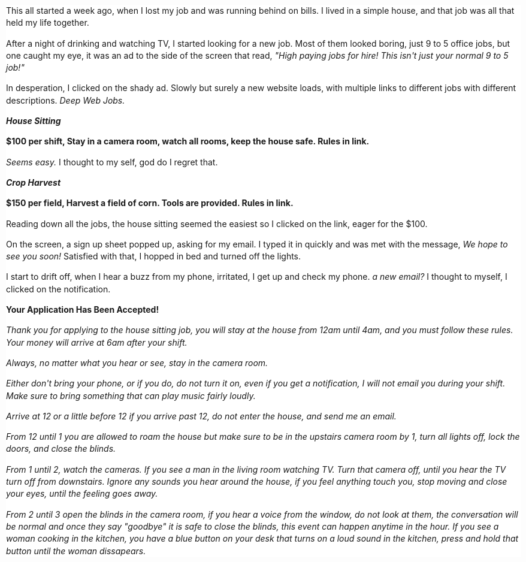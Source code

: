 This all started a week ago, when I lost my job and was running behind on bills. I lived in a simple house, and that job was all that held my life together.

After a night of drinking and watching TV, I started looking for a new job. Most of them looked boring, just 9 to 5 office jobs, but one caught my eye, it was an ad to the side of the screen that read, *"High paying jobs for hire! This isn't just your normal 9 to 5 job!"*

In desperation, I clicked on the shady ad. Slowly but surely a new website loads, with multiple links to different jobs with different descriptions. *Deep Web Jobs.*


***House Sitting***

**$100 per shift, Stay in a camera room, watch all rooms, keep the house safe. Rules in link.**


*Seems easy.* I thought to my self, god do I regret that. 


***Crop Harvest***

**$150 per field, Harvest a field of corn. Tools are provided. Rules in link.**


Reading down all the jobs, the house sitting seemed the easiest so I clicked on the link, eager for the $100.

On the screen, a sign up sheet popped up, asking for my email. I typed it in quickly and was met with the message, *We hope to see you soon!* Satisfied with that, I hopped in bed and turned off the lights. 

I start to drift off, when I hear a buzz from my phone, irritated, I get up and check my phone. *a new email?* I thought to myself, I clicked on the notification.


**Your Application Has Been Accepted!**

*Thank you for applying to the house sitting job, you will stay at the house from 12am until 4am, and you must follow these rules. Your money will arrive at 6am after your shift.*

*Always, no matter what you hear or see, stay in the camera room.*

*Either don't bring your phone, or if you do, do not turn it on, even if you get a notification, I will not email you during your shift. Make sure to bring something that can play music fairly loudly.*

*Arrive at 12 or a little before 12 if you arrive past 12, do not enter the house, and send me an email.*

*From 12 until 1 you are allowed to roam the house but make sure to be in the upstairs camera room by 1, turn all lights off, lock the doors, and close the blinds.*

*From 1 until 2, watch the cameras. If you see a man in the living room watching TV. Turn that camera off, until you hear the TV turn off from downstairs. Ignore any sounds you hear around the house, if you feel anything touch you, stop moving and close your eyes, until the feeling goes away.*

*From 2 until 3 open the blinds in the camera room, if you hear a voice from the window, do not look at them, the conversation will be normal and once they say "goodbye" it is safe to close the blinds, this event can happen anytime in the hour. If you see a woman cooking in the kitchen, you have a blue button on your desk that turns on a loud sound in the kitchen, press and hold that button until the woman dissapears.*
